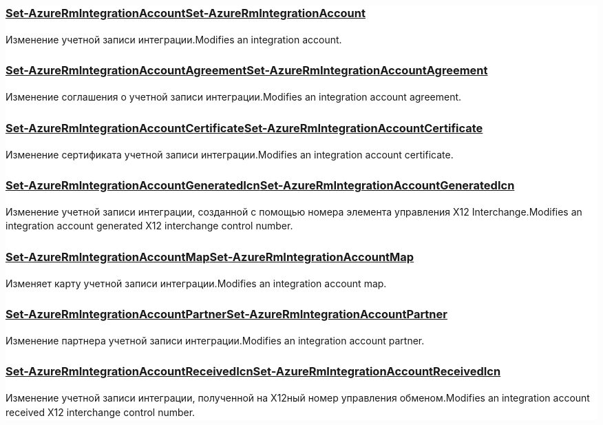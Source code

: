 ### [<span data-ttu-id="d0ac8-167">Set-AzureRmIntegrationAccount</span><span class="sxs-lookup"><span data-stu-id="d0ac8-167">Set-AzureRmIntegrationAccount</span></span>](Set-AzureRmIntegrationAccount.md)
<span data-ttu-id="d0ac8-168">Изменение учетной записи интеграции.</span><span class="sxs-lookup"><span data-stu-id="d0ac8-168">Modifies an integration account.</span></span>

### [<span data-ttu-id="d0ac8-169">Set-AzureRmIntegrationAccountAgreement</span><span class="sxs-lookup"><span data-stu-id="d0ac8-169">Set-AzureRmIntegrationAccountAgreement</span></span>](Set-AzureRmIntegrationAccountAgreement.md)
<span data-ttu-id="d0ac8-170">Изменение соглашения о учетной записи интеграции.</span><span class="sxs-lookup"><span data-stu-id="d0ac8-170">Modifies an integration account agreement.</span></span>

### [<span data-ttu-id="d0ac8-171">Set-AzureRmIntegrationAccountCertificate</span><span class="sxs-lookup"><span data-stu-id="d0ac8-171">Set-AzureRmIntegrationAccountCertificate</span></span>](Set-AzureRmIntegrationAccountCertificate.md)
<span data-ttu-id="d0ac8-172">Изменение сертификата учетной записи интеграции.</span><span class="sxs-lookup"><span data-stu-id="d0ac8-172">Modifies an integration account certificate.</span></span>

### [<span data-ttu-id="d0ac8-173">Set-AzureRmIntegrationAccountGeneratedIcn</span><span class="sxs-lookup"><span data-stu-id="d0ac8-173">Set-AzureRmIntegrationAccountGeneratedIcn</span></span>](Set-AzureRmIntegrationAccountGeneratedIcn.md)
<span data-ttu-id="d0ac8-174">Изменение учетной записи интеграции, созданной с помощью номера элемента управления X12 Interchange.</span><span class="sxs-lookup"><span data-stu-id="d0ac8-174">Modifies an integration account generated X12 interchange control number.</span></span>

### [<span data-ttu-id="d0ac8-175">Set-AzureRmIntegrationAccountMap</span><span class="sxs-lookup"><span data-stu-id="d0ac8-175">Set-AzureRmIntegrationAccountMap</span></span>](Set-AzureRmIntegrationAccountMap.md)
<span data-ttu-id="d0ac8-176">Изменяет карту учетной записи интеграции.</span><span class="sxs-lookup"><span data-stu-id="d0ac8-176">Modifies an integration account map.</span></span>

### [<span data-ttu-id="d0ac8-177">Set-AzureRmIntegrationAccountPartner</span><span class="sxs-lookup"><span data-stu-id="d0ac8-177">Set-AzureRmIntegrationAccountPartner</span></span>](Set-AzureRmIntegrationAccountPartner.md)
<span data-ttu-id="d0ac8-178">Изменение партнера учетной записи интеграции.</span><span class="sxs-lookup"><span data-stu-id="d0ac8-178">Modifies an integration account partner.</span></span>

### [<span data-ttu-id="d0ac8-179">Set-AzureRmIntegrationAccountReceivedIcn</span><span class="sxs-lookup"><span data-stu-id="d0ac8-179">Set-AzureRmIntegrationAccountReceivedIcn</span></span>](Set-AzureRmIntegrationAccountReceivedIcn.md)
<span data-ttu-id="d0ac8-180">Изменение учетной записи интеграции, полученной на X12ный номер управления обменом.</span><span class="sxs-lookup"><span data-stu-id="d0ac8-180">Modifies an integration account received X12 interchange control number.</span></span>
